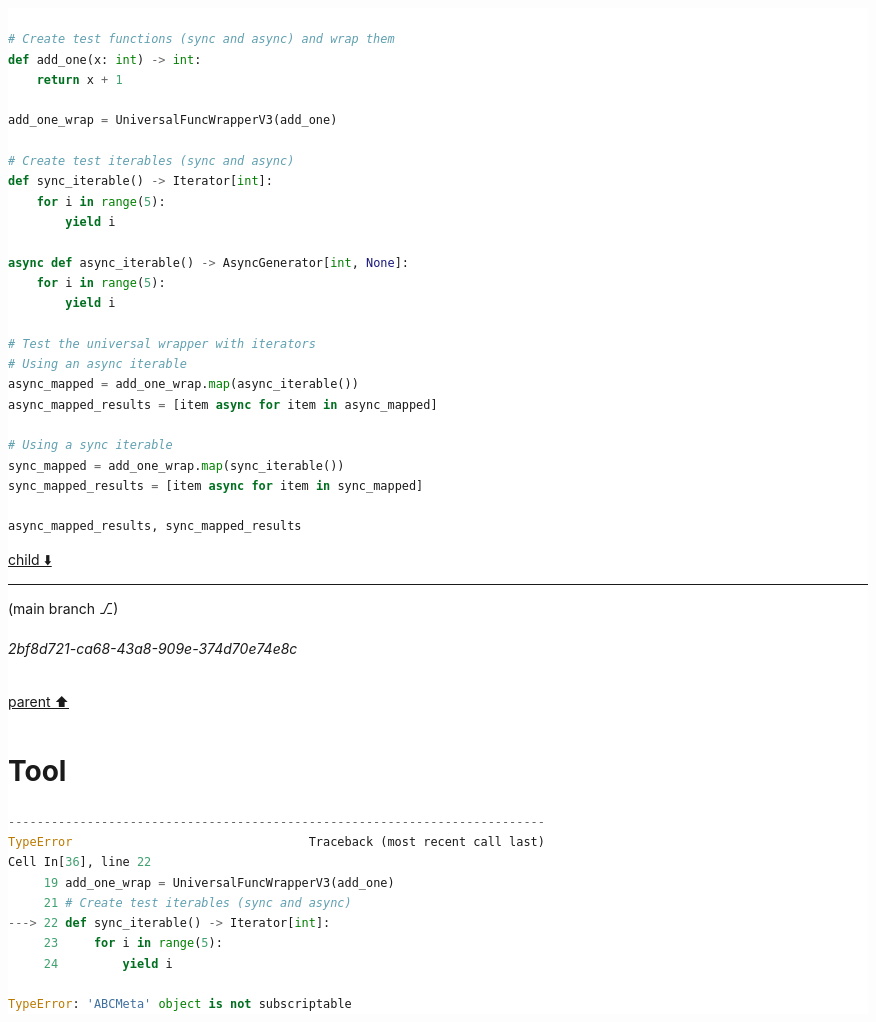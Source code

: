 ```python

# Create test functions (sync and async) and wrap them
def add_one(x: int) -> int:
    return x + 1

add_one_wrap = UniversalFuncWrapperV3(add_one)

# Create test iterables (sync and async)
def sync_iterable() -> Iterator[int]:
    for i in range(5):
        yield i

async def async_iterable() -> AsyncGenerator[int, None]:
    for i in range(5):
        yield i

# Test the universal wrapper with iterators
# Using an async iterable
async_mapped = add_one_wrap.map(async_iterable())
async_mapped_results = [item async for item in async_mapped]

# Using a sync iterable
sync_mapped = add_one_wrap.map(sync_iterable())
sync_mapped_results = [item async for item in sync_mapped]

async_mapped_results, sync_mapped_results
```

[child ⬇️](#2bf8d721-ca68-43a8-909e-374d70e74e8c)

---

(main branch ⎇)
###### 2bf8d721-ca68-43a8-909e-374d70e74e8c
[parent ⬆️](#f80a382a-860f-4565-a42b-a0805724c202)
# Tool

```python
---------------------------------------------------------------------------
TypeError                                 Traceback (most recent call last)
Cell In[36], line 22
     19 add_one_wrap = UniversalFuncWrapperV3(add_one)
     21 # Create test iterables (sync and async)
---> 22 def sync_iterable() -> Iterator[int]:
     23     for i in range(5):
     24         yield i

TypeError: 'ABCMeta' object is not subscriptable

```
